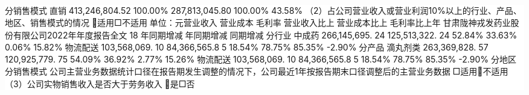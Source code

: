分销售模式
直销
413,246,804.52
100.00%
287,813,045.80
100.00%
43.58%
（2）占公司营业收入或营业利润10%以上的行业、产品、地区、销售模式的情况
适用□不适用
单位：元营业收入
营业成本
毛利率
营业收入比上
营业成本比上
毛利率比上年
甘肃陇神戎发药业股份有限公司2022年年度报告全文
18
年同期增减
年同期增减
同期增减
分行业
中成药
266,145,695.
24
125,513,322.
24
52.84%
33.63%
0.06%
15.82%
物流配送
103,568,069.
10
84,366,565.8
5
18.54%
78.75%
85.35%
-2.90%
分产品
滴丸剂类
263,369,828.
57
120,925,779.
75
54.09%
36.92%
2.77%
15.26%
物流配送
103,568,069.
10
84,366,565.8
5
18.54%
78.75%
85.35%
-2.90%
分地区
分销售模式
公司主营业务数据统计口径在报告期发生调整的情况下，公司最近1年按报告期末口径调整后的主营业务数据
□适用不适用
（3）公司实物销售收入是否大于劳务收入
是□否